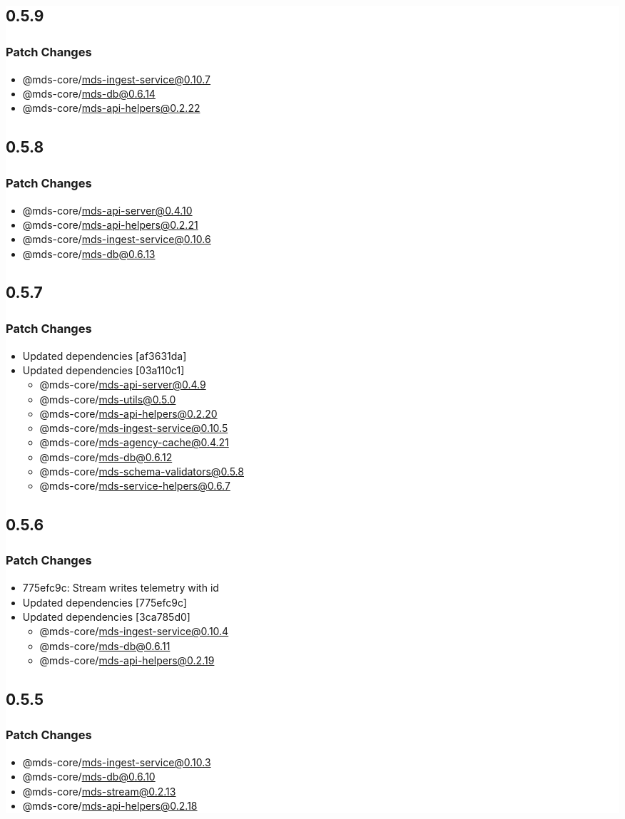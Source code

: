 ## 0.5.9

### Patch Changes

- @mds-core/mds-ingest-service@0.10.7
- @mds-core/mds-db@0.6.14
- @mds-core/mds-api-helpers@0.2.22

## 0.5.8

### Patch Changes

- @mds-core/mds-api-server@0.4.10
- @mds-core/mds-api-helpers@0.2.21
- @mds-core/mds-ingest-service@0.10.6
- @mds-core/mds-db@0.6.13

## 0.5.7

### Patch Changes

- Updated dependencies [af3631da]
- Updated dependencies [03a110c1]
  - @mds-core/mds-api-server@0.4.9
  - @mds-core/mds-utils@0.5.0
  - @mds-core/mds-api-helpers@0.2.20
  - @mds-core/mds-ingest-service@0.10.5
  - @mds-core/mds-agency-cache@0.4.21
  - @mds-core/mds-db@0.6.12
  - @mds-core/mds-schema-validators@0.5.8
  - @mds-core/mds-service-helpers@0.6.7

## 0.5.6

### Patch Changes

- 775efc9c: Stream writes telemetry with id
- Updated dependencies [775efc9c]
- Updated dependencies [3ca785d0]
  - @mds-core/mds-ingest-service@0.10.4
  - @mds-core/mds-db@0.6.11
  - @mds-core/mds-api-helpers@0.2.19

## 0.5.5

### Patch Changes

- @mds-core/mds-ingest-service@0.10.3
- @mds-core/mds-db@0.6.10
- @mds-core/mds-stream@0.2.13
- @mds-core/mds-api-helpers@0.2.18
